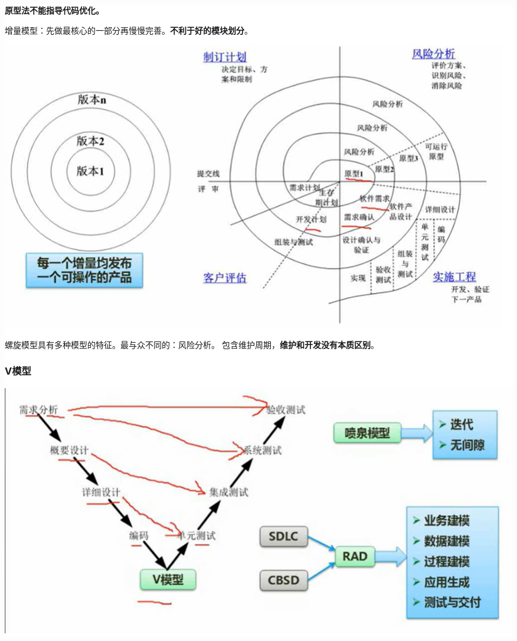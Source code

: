 **原型法不能指导代码优化。**

增量模型：先做最核心的一部分再慢慢完善。**不利于好的模块划分**。

![1697718929136](10软考开发模型.assets/1697718929136.png)

螺旋模型具有多种模型的特征。最与众不同的：风险分析。
包含维护周期，**维护和开发没有本质区别**。

### V模型

![1697719312595](10软考开发模型.assets/1697719312595.png)
